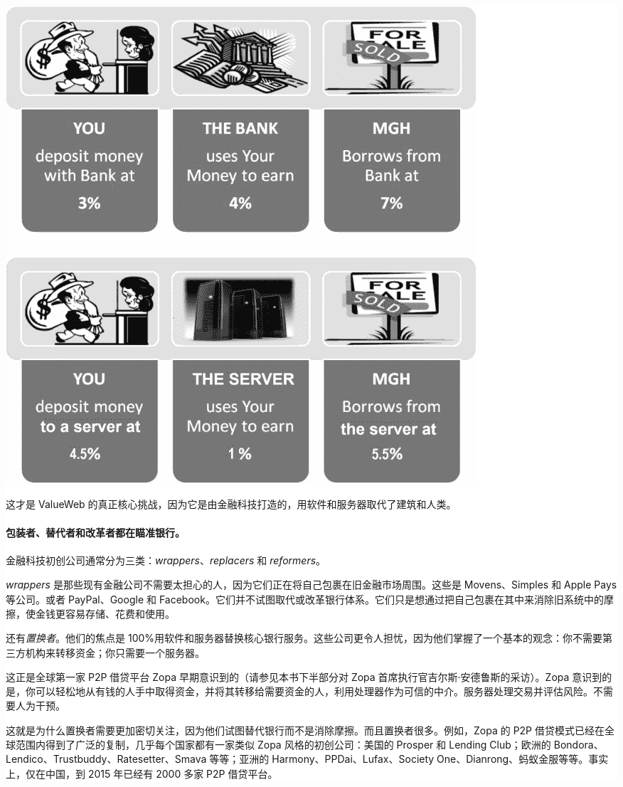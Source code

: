 ![插图](img/f0115-01.png)

这才是 ValueWeb 的真正核心挑战，因为它是由金融科技打造的，用软件和服务器取代了建筑和人类。

#### 包装者、替代者和改革者都在瞄准银行。

金融科技初创公司通常分为三类：*wrappers*、*replacers* 和 *reformers*。

*wrappers* 是那些现有金融公司不需要太担心的人，因为它们正在将自己包裹在旧金融市场周围。这些是 Movens、Simples 和 Apple Pays 等公司。或者 PayPal、Google 和 Facebook。它们并不试图取代或改革银行体系。它们只是想通过把自己包裹在其中来消除旧系统中的摩擦，使金钱更容易存储、花费和使用。

还有*置换者*。他们的焦点是 100%用软件和服务器替换核心银行服务。这些公司更令人担忧，因为他们掌握了一个基本的观念：你不需要第三方机构来转移资金；你只需要一个服务器。

这正是全球第一家 P2P 借贷平台 Zopa 早期意识到的（请参见本书下半部分对 Zopa 首席执行官吉尔斯·安德鲁斯的采访）。Zopa 意识到的是，你可以轻松地从有钱的人手中取得资金，并将其转移给需要资金的人，利用处理器作为可信的中介。服务器处理交易并评估风险。不需要人为干预。

这就是为什么置换者需要更加密切关注，因为他们试图替代银行而不是消除摩擦。而且置换者很多。例如，Zopa 的 P2P 借贷模式已经在全球范围内得到了广泛的复制，几乎每个国家都有一家类似 Zopa 风格的初创公司：美国的 Prosper 和 Lending Club；欧洲的 Bondora、Lendico、Trustbuddy、Ratesetter、Smava 等等；亚洲的 Harmony、PPDai、Lufax、Society One、Dianrong、蚂蚁金服等等。事实上，仅在中国，到 2015 年已经有 2000 多家 P2P 借贷平台。
